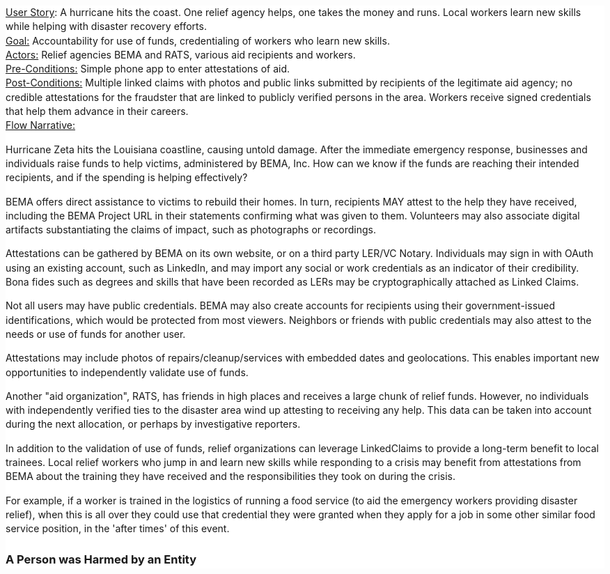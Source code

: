 
### 
<span style="text-decoration:underline;">User Story</span>: A hurricane hits the coast.  One relief agency helps, one takes the money and runs.  Local workers learn new skills while helping with disaster recovery efforts.  \
<span style="text-decoration:underline;">Goal:</span> Accountability for use of funds, credentialing of workers who learn new skills. \
<span style="text-decoration:underline;">Actors:</span> Relief agencies BEMA and RATS, various aid recipients and workers.<span style="text-decoration:underline;"> \
Pre-Conditions:</span> Simple phone app to enter attestations of aid.   \
<span style="text-decoration:underline;">Post-Conditions:</span> Multiple linked claims with photos and public links submitted by recipients of the legitimate aid agency; no credible attestations for the fraudster that are linked to publicly verified persons in the area.  Workers receive signed credentials that help them advance in their careers. \
<span style="text-decoration:underline;">Flow Narrative:</span>

Hurricane Zeta hits the Louisiana coastline, causing untold damage.  After the immediate emergency response, businesses and individuals raise funds to help victims, administered by BEMA, Inc.  How can we know if the funds are reaching their intended recipients, and if the spending is helping effectively?

BEMA offers direct assistance to victims to rebuild their homes.  In turn, recipients MAY attest to the help they have received, including the BEMA Project URL in their statements confirming what was given to them.   Volunteers may also associate digital artifacts substantiating the claims of impact, such as photographs or recordings.  

Attestations can be gathered by BEMA on its own website, or on a third party LER/VC Notary.  Individuals may sign in with OAuth using an existing account, such as LinkedIn, and may import any social or work credentials as an indicator of their credibility. Bona fides such as degrees and skills that have been recorded as LERs may be cryptographically attached as Linked Claims.

Not all users may have public credentials.  BEMA may also create accounts for recipients using their government-issued identifications, which would be protected from most viewers.  Neighbors or friends with public credentials may also attest to the needs or use of funds for another user.

Attestations may include photos of repairs/cleanup/services with embedded dates and geolocations. This enables important new opportunities to independently validate use of funds.

Another "aid organization", RATS, has friends in high places and receives a large chunk of relief funds.  However, no individuals with independently verified ties to the disaster area wind up attesting to receiving any help.  This data can be taken into account during the next allocation, or perhaps by investigative reporters.

In addition to the validation of use of funds, relief organizations can leverage LinkedClaims to provide a long-term benefit to local trainees. Local relief workers who jump in and learn new skills while responding to a crisis may benefit from attestations from BEMA about the training they have received and the responsibilities they took on during the crisis. 

For example, if a worker is trained in the logistics of running a food service (to aid the emergency workers providing disaster relief), when this is all over they could use that credential they were granted when they apply for a job in some other similar food service position, in the 'after times' of this event.  


### **A Person was Harmed by an Entity**
